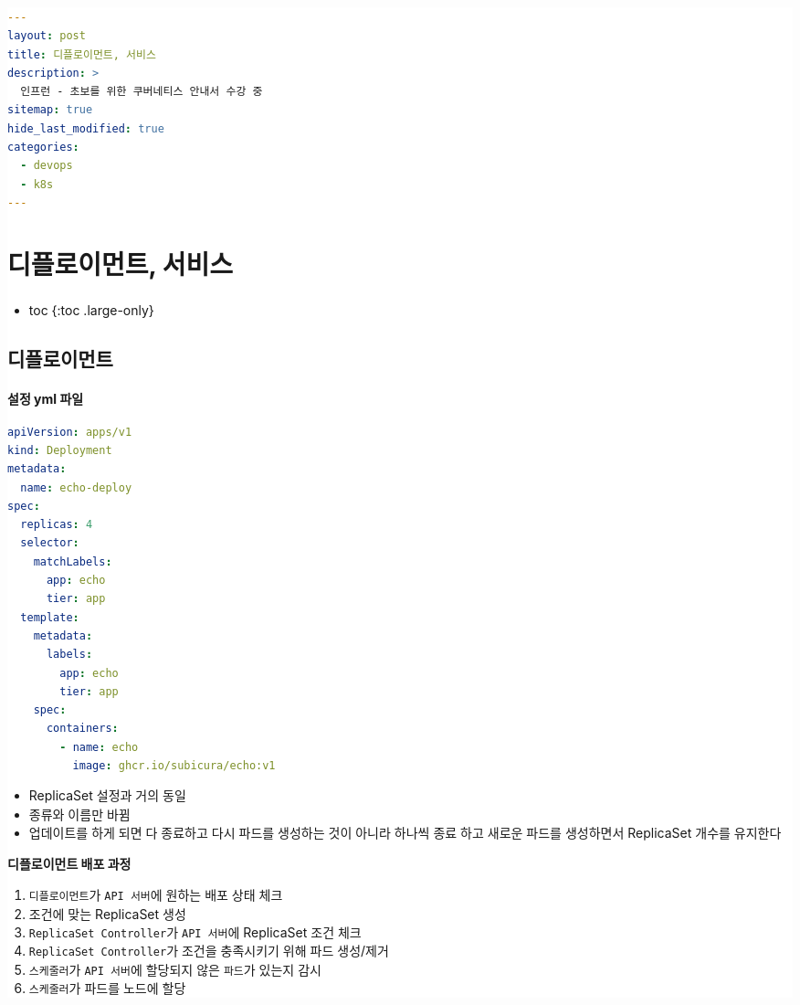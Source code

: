 ```yaml
---
layout: post
title: 디플로이먼트, 서비스
description: >
  인프런 - 초보를 위한 쿠버네티스 안내서 수강 중
sitemap: true
hide_last_modified: true
categories:
  - devops
  - k8s
---
```


# 디플로이먼트, 서비스

* toc
{:toc .large-only}

## 디플로이먼트

**설정 yml 파일**

```yml
apiVersion: apps/v1
kind: Deployment
metadata:
  name: echo-deploy
spec:
  replicas: 4
  selector:
    matchLabels:
      app: echo
      tier: app
  template:
    metadata:
      labels:
        app: echo
        tier: app
    spec:
      containers:
        - name: echo
          image: ghcr.io/subicura/echo:v1
```

- ReplicaSet 설정과 거의 동일
- 종류와 이름만 바뀜
- 업데이트를 하게 되면 다 종료하고 다시 파드를 생성하는 것이 아니라 하나씩 종료 하고 새로운 파드를 생성하면서 ReplicaSet 개수를 유지한다

**디플로이먼트 배포 과정**

1. `디플로이먼트`가 `API 서버`에 원하는 배포 상태 체크
2. 조건에 맞는 ReplicaSet 생성
3. `ReplicaSet Controller`가 `API 서버`에 ReplicaSet 조건 체크
4. `ReplicaSet Controller`가 조건을 충족시키기 위해 파드 생성/제거
5. `스케줄러`가 `API 서버`에 할당되지 않은 `파드`가 있는지 감시
6. `스케줄러`가 파드를 노드에 할당
